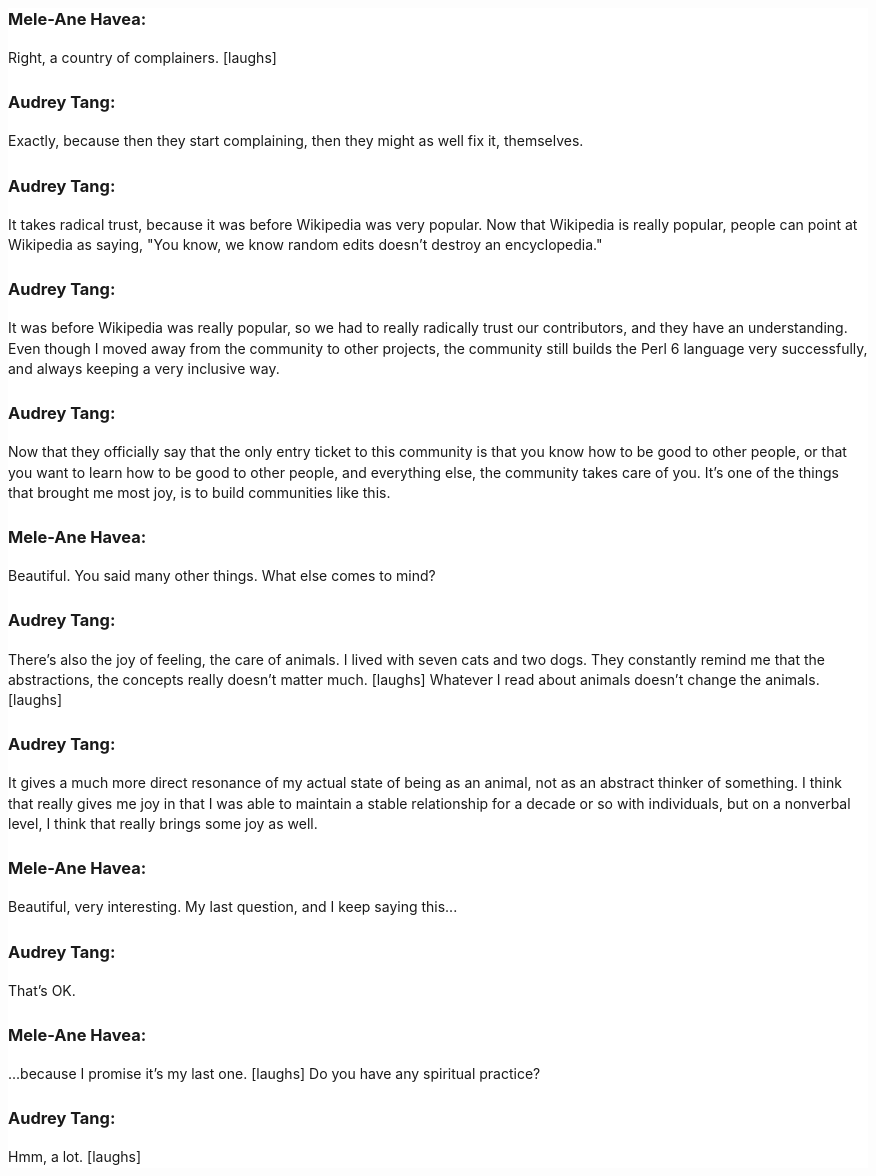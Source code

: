 ### Mele-Ane Havea:
Right, a country of complainers. \[laughs\]

### Audrey Tang:
Exactly, because then they start complaining, then they might as well fix it, themselves.

### Audrey Tang:
It takes radical trust, because it was before Wikipedia was very popular. Now that Wikipedia is really popular, people can point at Wikipedia as saying, &quot;You know, we know random edits doesn’t destroy an encyclopedia.&quot;

### Audrey Tang:
It was before Wikipedia was really popular, so we had to really radically trust our contributors, and they have an understanding. Even though I moved away from the community to other projects, the community still builds the Perl 6 language very successfully, and always keeping a very inclusive way.

### Audrey Tang:
Now that they officially say that the only entry ticket to this community is that you know how to be good to other people, or that you want to learn how to be good to other people, and everything else, the community takes care of you. It’s one of the things that brought me most joy, is to build communities like this.

### Mele-Ane Havea:
Beautiful. You said many other things. What else comes to mind?

### Audrey Tang:
There’s also the joy of feeling, the care of animals. I lived with seven cats and two dogs. They constantly remind me that the abstractions, the concepts really doesn’t matter much. \[laughs\] Whatever I read about animals doesn’t change the animals. \[laughs\]

### Audrey Tang:
It gives a much more direct resonance of my actual state of being as an animal, not as an abstract thinker of something. I think that really gives me joy in that I was able to maintain a stable relationship for a decade or so with individuals, but on a nonverbal level, I think that really brings some joy as well.

### Mele-Ane Havea:
Beautiful, very interesting. My last question, and I keep saying this...

### Audrey Tang:
That’s OK.

### Mele-Ane Havea:
...because I promise it’s my last one. \[laughs\] Do you have any spiritual practice?

### Audrey Tang:
Hmm, a lot. \[laughs\]
